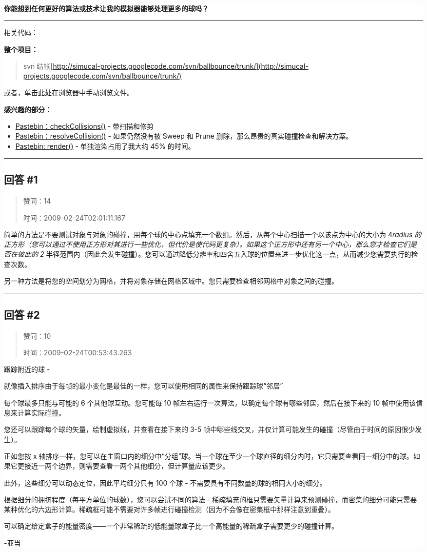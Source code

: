 **你能想到任何更好的算法或技术让我的模拟器能够处理更多的球吗？**

* * *

相关代码：

**整个项目：**

> svn 结帐[http://simucal-projects.googlecode.com/svn/ballbounce/trunk/](http://simucal-projects.googlecode.com/svn/ballbounce/trunk/)

或者，单击[此处](https://web.archive.org/web/20140916104935/http://simucal-projects.googlecode.com/svn/ballbounce/trunk/)在浏览器中手动浏览文件。

**感兴趣的部分：**

*   [Pastebin：checkCollisions()](https://pastebin.com/f1163dfa6) - 带扫描和修剪
*   [Pastebin：resolveCollision()](https://pastebin.com/f76b6f565) - 如果仍然没有被 Sweep 和 Prune 删除，那么昂贵的真实碰撞检查和解决方案。
*   [Pastebin: render()](https://pastebin.com/f2598b49) - 单独渲染占用了我大约 45% 的时间。

* * *

## 回答 #1

> 赞同：14
> 
> 时间：2009-02-24T02:01:11.167

简单的方法是不要测试对象与对象的碰撞，用每个球的中心点填充一个数组。然后，从每个中心扫描一个以该点为中心的大小为 4*radius 的正方形（您可以通过不使用正方形对其进行一些优化，但代价是使代码更复杂）。如果这个正方形中还有另一个中心，那么您才检查它们是否在彼此的 2* 半径范围内（因此会发生碰撞）。您可以通过降低分辨率和四舍五入球的位置来进一步优化这一点，从而减少您需要执行的检查次数。

另一种方法是将您的空间划分为网格，并将对象存储在网格区域中。您只需要检查相邻网格中对象之间的碰撞。

* * *

## 回答 #2

> 赞同：10
> 
> 时间：2009-02-24T00:53:43.263

跟踪附近的球 -

就像插入排序由于每帧的最小变化是最佳的一样，您可以使用相同的属性来保持跟踪球“邻居”

每个球最多只能与可能的 6 个其他球互动。您可能每 10 帧左右运行一次算法，以确定每个球有哪些邻居，然后在接下来的 10 帧中使用该信息来计算实际碰撞。

您还可以跟踪每个球的矢量，绘制虚拟线，并查看在接下来的 3-5 帧中哪些线交叉，并仅计算可能发生的碰撞（尽管由于时间的原因很少发生）。

正如您按 x 轴排序一样，您可以在主窗口内的细分中“分组”球。当一个球在至少一个球直径的细分内时，它只需要查看同一细分中的球。如果它更接近一两个边界，则需要查看一两个其他细分，但计算量应该更少。

此外，这些细分可以动态定位，因此平均细分只有 100 个球 - 不需要具有不同数量的球的相同大小的细分。

根据细分的拥挤程度（每平方单位的球数），您可以尝试不同的算法 - 稀疏填充的框只需要矢量计算来预测碰撞，而密集的细分可能只需要某种优化的六边形计算。稀疏框可能不需要对许多帧进行碰撞检测（因为不会像在密集框中那样注意到重叠）。

可以确定给定盒子的能量密度——一个非常稀疏的低能量球盒子比一个高能量的稀疏盒子需要更少的碰撞计算。

-亚当
